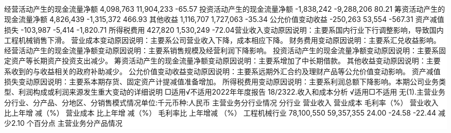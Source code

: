 经营活动产生的现金流量净额
4,098,763
11,904,233
-65.57
投资活动产生的现金流量净额
-1,838,242
-9,288,206
80.21
筹资活动产生的现金流量净额
4,826,439
-1,315,372
466.93
其他收益
1,116,707
1,727,063
-35.34
公允价值变动收益
-250,263
53,554
-567.31
资产减值损失
-103,987
-5,414
-1,820.71
所得税费用
427,820
1,530,249
-72.04营业收入变动原因说明：主要系国内行业下行调整影响，导致国内工程机械销售下滑。
营业成本变动原因说明：主要系公司营业收入下降，成本相应下降。
财务费用变动原因说明：主要系汇兑收益影响。
经营活动产生的现金流量净额变动原因说明：主要系销售规模及经营利润下降影响。
投资活动产生的现金流量净额变动原因说明：主要系固定资产等长期资产投资支出减少。
筹资活动产生的现金流量净额变动原因说明：主要系增加了中长期借款。
其他收益变动原因说明：主要系收到的与收益相关的政府补助减少。
公允价值变动收益变动原因说明：主要系远期外汇合约及理财产品等公允价值变动影响。
资产减值损失变动原因说明：主要系本期存货、固定资产计提减值准备增加。
所得税费用变动原因说明：主要系利润总额下降影响。本期公司业务类型、利润构成或利润来源发生重大变动的详细说明
□适用√不适用2022年年度报告
18/2322.收入和成本分析
√适用□不适用
无(1).主营业务分行业、分产品、分地区、分销售模式情况单位:千元币种:人民币
主营业务分行业情况
分行业
营业收入
营业成本
毛利率（%）
营业收入
比上年增
减（%）
营业成本
比上年增
减（%）
毛利率比
上年增减
（%）
工程机械行业
78,100,550
59,357,355
24.00
-24.58
-22.44
减少2.10
个百分点
主营业务分产品情况